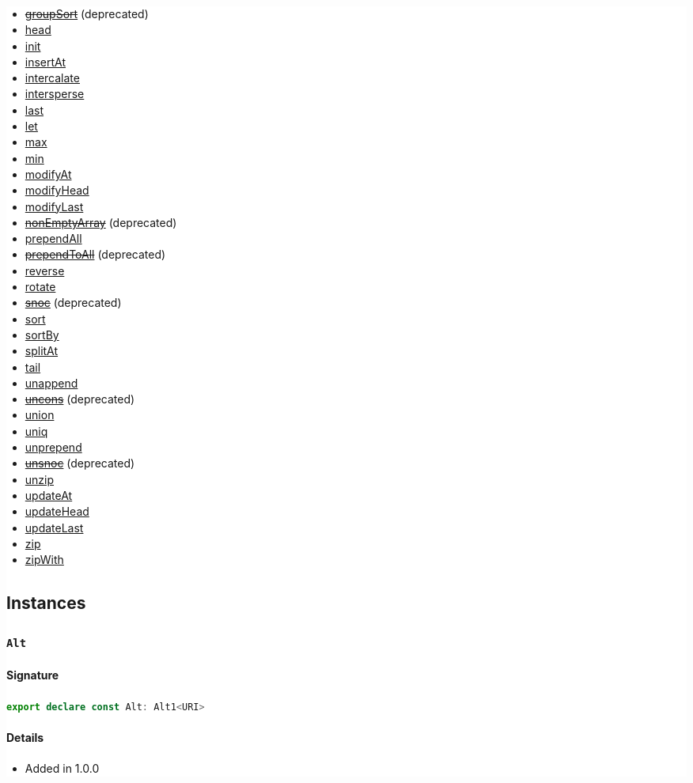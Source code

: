 * ~~[groupSort](#groupsort)~~ (deprecated)
* [head](#head)
* [init](#init)
* [insertAt](#insertat)
* [intercalate](#intercalate)
* [intersperse](#intersperse)
* [last](#last)
* [let](#let)
* [max](#max)
* [min](#min)
* [modifyAt](#modifyat)
* [modifyHead](#modifyhead)
* [modifyLast](#modifylast)
* ~~[nonEmptyArray](#nonemptyarray)~~ (deprecated)
* [prependAll](#prependall)
* ~~[prependToAll](#prependtoall)~~ (deprecated)
* [reverse](#reverse)
* [rotate](#rotate)
* ~~[snoc](#snoc)~~ (deprecated)
* [sort](#sort)
* [sortBy](#sortby)
* [splitAt](#splitat)
* [tail](#tail)
* [unappend](#unappend)
* ~~[uncons](#uncons)~~ (deprecated)
* [union](#union)
* [uniq](#uniq)
* [unprepend](#unprepend)
* ~~[unsnoc](#unsnoc)~~ (deprecated)
* [unzip](#unzip)
* [updateAt](#updateat)
* [updateHead](#updatehead)
* [updateLast](#updatelast)
* [zip](#zip)
* [zipWith](#zipwith)

## Instances


### `Alt`




#### Signature

```typescript
export declare const Alt: Alt1<URI>
```

#### Details

* Added in 1.0.0
